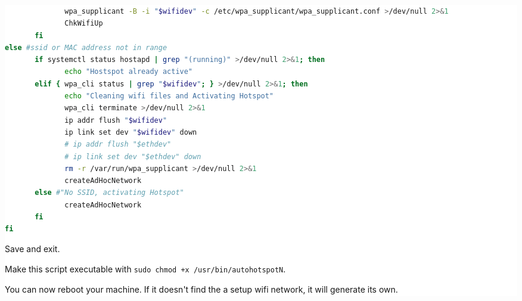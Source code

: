 ```sh
              wpa_supplicant -B -i "$wifidev" -c /etc/wpa_supplicant/wpa_supplicant.conf >/dev/null 2>&1
              ChkWifiUp
       fi
else #ssid or MAC address not in range
       if systemctl status hostapd | grep "(running)" >/dev/null 2>&1; then
              echo "Hostspot already active"
       elif { wpa_cli status | grep "$wifidev"; } >/dev/null 2>&1; then
              echo "Cleaning wifi files and Activating Hotspot"
              wpa_cli terminate >/dev/null 2>&1
              ip addr flush "$wifidev"
              ip link set dev "$wifidev" down
              # ip addr flush "$ethdev"
              # ip link set dev "$ethdev" down
              rm -r /var/run/wpa_supplicant >/dev/null 2>&1
              createAdHocNetwork
       else #"No SSID, activating Hotspot"
              createAdHocNetwork
       fi
fi

```

Save and exit.

Make this script executable with `sudo chmod +x /usr/bin/autohotspotN`.

You can now reboot your machine. If it doesn't find the a setup wifi network, it will generate its own.
